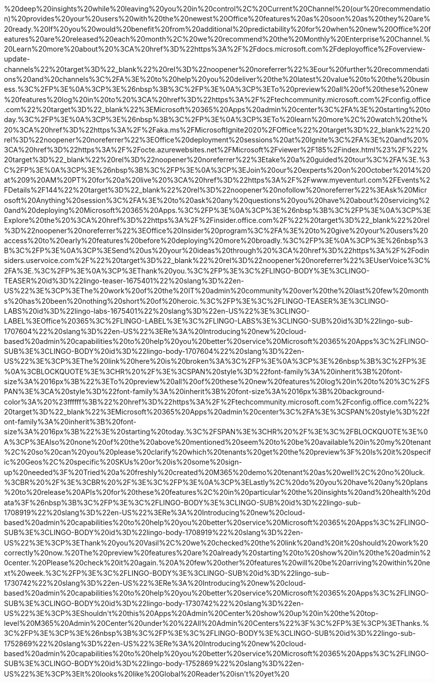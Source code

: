 %20deep%20insights%20while%20leaving%20you%20in%20control%2C%20Current%20Channel%20(our%20recommendation)%20provides%20your%20users%20with%20the%20newest%20Office%20features%20as%20soon%20as%20they%20are%20ready.%20If%20you%20would%20benefit%20from%20additional%20predictability%20for%20when%20new%20Office%20features%20are%20released%20each%20month%2C%20we%20recommend%20the%20Monthly%20Enterprise%20Channel.%20Learn%20more%20about%20%3CA%20href%3D%22https%3A%2F%2Fdocs.microsoft.com%2Fdeployoffice%2Foverview-update-channels%22%20target%3D%22_blank%22%20rel%3D%22noopener%20noreferrer%22%3Eour%20further%20recommendations%20and%20channels%3C%2FA%3E%20to%20help%20you%20deliver%20the%20latest%20value%20to%20the%20business.%3C%2FP%3E%0A%3CP%3E%26nbsp%3B%3C%2FP%3E%0A%3CP%3ETo%20preview%20all%20of%20these%20new%20features%20log%20in%20to%20%3CA%20href%3D%22https%3A%2F%2Ftechcommunity.microsoft.com%2Fconfig.office.com%22%20target%3D%22_blank%22%3EMicrosoft%20365%20Apps%20admin%20center%3C%2FA%3E%20starting%20today.%3C%2FP%3E%0A%3CP%3E%26nbsp%3B%3C%2FP%3E%0A%3CP%3ETo%20learn%20more%2C%20watch%20the%20%3CA%20href%3D%22https%3A%2F%2Faka.ms%2FMicrosoftIgnite2020%2FOffice%22%20target%3D%22_blank%22%20rel%3D%22noopener%20noreferrer%22%3EOffice%20deployment%20sessions%20at%20Ignite%3C%2FA%3E%20and%20%3CA%20href%3D%22https%3A%2F%2Focte.azurewebsites.net%2FMicrosoft%2Fviewer%2F185%2Findex.html%23%2F%22%20target%3D%22_blank%22%20rel%3D%22noopener%20noreferrer%22%3Etake%20a%20guided%20tour%3C%2FA%3E.%3C%2FP%3E%0A%3CP%3E%26nbsp%3B%3C%2FP%3E%0A%3CP%3EJoin%20our%20experts%20on%20October%2014%20at%209%20AM%20PT%20for%20a%20live%20%3CA%20href%3D%22https%3A%2F%2Fwww.myeventurl.com%2FEvents%2FDetails%2F144%22%20target%3D%22_blank%22%20rel%3D%22noopener%20nofollow%20noreferrer%22%3EAsk%20Microsoft%20Anything%20session%3C%2FA%3E%20to%20ask%20any%20questions%20you%20have%20about%20servicing%20and%20deploying%20Microsoft%20365%20Apps.%3C%2FP%3E%0A%3CP%3E%26nbsp%3B%3C%2FP%3E%0A%3CP%3EExplore%20the%20%3CA%20href%3D%22https%3A%2F%2Finsider.office.com%2F%22%20target%3D%22_blank%22%20rel%3D%22noopener%20noreferrer%22%3EOffice%20Insider%20program%3C%2FA%3E%20to%20give%20your%20users%20access%20to%20early%20features%20before%20deploying%20more%20broadly.%3C%2FP%3E%0A%3CP%3E%26nbsp%3B%3C%2FP%3E%0A%3CP%3ESend%20us%20your%20ideas%20through%20%3CA%20href%3D%22https%3A%2F%2Fodinsiders.uservoice.com%2F%22%20target%3D%22_blank%22%20rel%3D%22noopener%20noreferrer%22%3EUserVoice%3C%2FA%3E.%3C%2FP%3E%0A%3CP%3EThank%20you.%3C%2FP%3E%3C%2FLINGO-BODY%3E%3CLINGO-TEASER%20id%3D%22lingo-teaser-1675401%22%20slang%3D%22en-US%22%3E%3CP%3EThe%20work%20of%20the%20IT%20admin%20community%20over%20the%20last%20few%20months%20has%20been%20nothing%20short%20of%20heroic.%3C%2FP%3E%3C%2FLINGO-TEASER%3E%3CLINGO-LABS%20id%3D%22lingo-labs-1675401%22%20slang%3D%22en-US%22%3E%3CLINGO-LABEL%3EOffice%20365%3C%2FLINGO-LABEL%3E%3C%2FLINGO-LABS%3E%3CLINGO-SUB%20id%3D%22lingo-sub-1707604%22%20slang%3D%22en-US%22%3ERe%3A%20Introducing%20new%20cloud-based%20admin%20capabilities%20to%20help%20you%20better%20service%20Microsoft%20365%20Apps%3C%2FLINGO-SUB%3E%3CLINGO-BODY%20id%3D%22lingo-body-1707604%22%20slang%3D%22en-US%22%3E%3CP%3EThe%20link%20here%20is%20broken%3A%3C%2FP%3E%0A%3CP%3E%26nbsp%3B%3C%2FP%3E%0A%3CBLOCKQUOTE%3E%3CHR%20%2F%3E%3CSPAN%20style%3D%22font-family%3A%20inherit%3B%20font-size%3A%2016px%3B%22%3ETo%20preview%20all%20of%20these%20new%20features%20log%20in%20to%20%3C%2FSPAN%3E%3CA%20style%3D%22font-family%3A%20inherit%3B%20font-size%3A%2016px%3B%20background-color%3A%20%23ffffff%3B%22%20href%3D%22https%3A%2F%2Ftechcommunity.microsoft.com%2Fconfig.office.com%22%20target%3D%22_blank%22%3EMicrosoft%20365%20Apps%20admin%20center%3C%2FA%3E%3CSPAN%20style%3D%22font-family%3A%20inherit%3B%20font-size%3A%2016px%3B%22%3E%20starting%20today.%3C%2FSPAN%3E%3CHR%20%2F%3E%3C%2FBLOCKQUOTE%3E%0A%3CP%3EAlso%20none%20of%20the%20above%20mentioned%20seem%20to%20be%20available%20in%20my%20tenant%2C%20so%20can%20you%20please%20clarify%20which%20tenants%20get%20the%20preview%3F%20Is%20it%20specific%20Geos%2C%20specific%20SKUs%20or%20is%20some%20sign-up%20needed%3F%20Tried%20a%20freshly%20created%20M365%20demo%20tenant%20as%20well%2C%20no%20luck.%3CBR%20%2F%3E%3CBR%20%2F%3E%3C%2FP%3E%0A%3CP%3ELastly%2C%20do%20you%20have%20any%20plans%20to%20release%20APIs%20for%20these%20features%2C%20in%20particular%20the%20insights%20and%20health%20data%3F%26nbsp%3B%3C%2FP%3E%3C%2FLINGO-BODY%3E%3CLINGO-SUB%20id%3D%22lingo-sub-1708919%22%20slang%3D%22en-US%22%3ERe%3A%20Introducing%20new%20cloud-based%20admin%20capabilities%20to%20help%20you%20better%20service%20Microsoft%20365%20Apps%3C%2FLINGO-SUB%3E%3CLINGO-BODY%20id%3D%22lingo-body-1708919%22%20slang%3D%22en-US%22%3E%3CP%3EThank%20you%20Vasil%2C%20we%20checked%20the%20link%20and%20it%20should%20work%20correctly%20now.%20The%20preview%20features%20are%20already%20starting%20to%20show%20in%20the%20admin%20center.%20Please%20check%20it%20again.%20A%20few%20other%20features%20will%20be%20arriving%20within%20next%20week.%3C%2FP%3E%3C%2FLINGO-BODY%3E%3CLINGO-SUB%20id%3D%22lingo-sub-1730742%22%20slang%3D%22en-US%22%3ERe%3A%20Introducing%20new%20cloud-based%20admin%20capabilities%20to%20help%20you%20better%20service%20Microsoft%20365%20Apps%3C%2FLINGO-SUB%3E%3CLINGO-BODY%20id%3D%22lingo-body-1730742%22%20slang%3D%22en-US%22%3E%3CP%3EShouldn\'t%20this%20Apps%20Admin%20Center%20show%20up%20in%20the%20top-level%20M365%20Admin%20Center%20under%20%22All%20Admin%20Centers%22%3F%3C%2FP%3E%3CP%3EThanks.%3C%2FP%3E%3CP%3E%26nbsp%3B%3C%2FP%3E%3C%2FLINGO-BODY%3E%3CLINGO-SUB%20id%3D%22lingo-sub-1752869%22%20slang%3D%22en-US%22%3ERe%3A%20Introducing%20new%20cloud-based%20admin%20capabilities%20to%20help%20you%20better%20service%20Microsoft%20365%20Apps%3C%2FLINGO-SUB%3E%3CLINGO-BODY%20id%3D%22lingo-body-1752869%22%20slang%3D%22en-US%22%3E%3CP%3EIt%20looks%20like%20Global%20Reader%20isn\'t%20yet%20